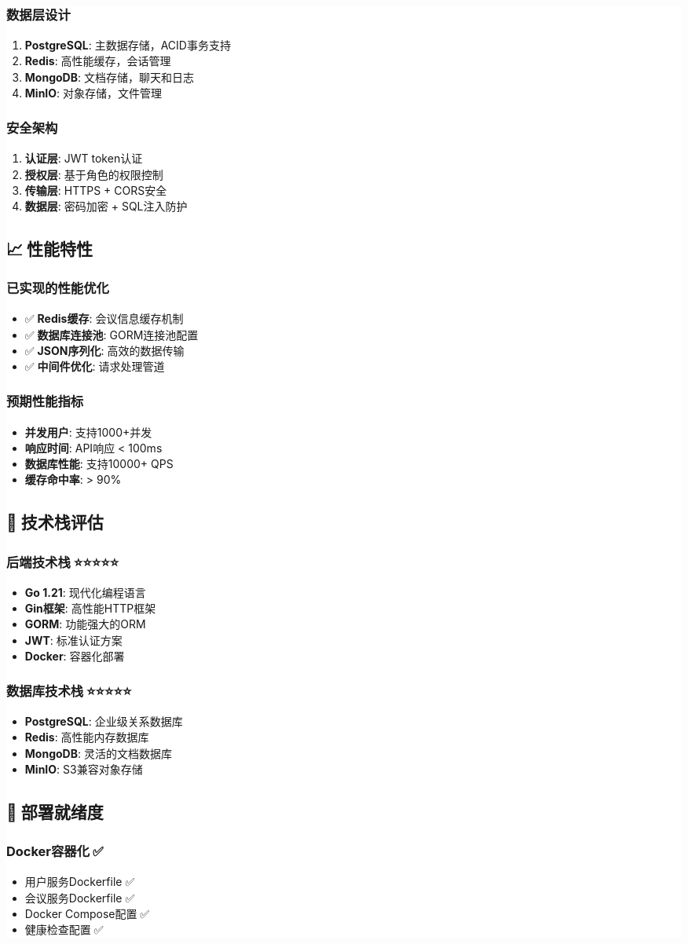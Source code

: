 ### 数据层设计
1. **PostgreSQL**: 主数据存储，ACID事务支持
2. **Redis**: 高性能缓存，会话管理
3. **MongoDB**: 文档存储，聊天和日志
4. **MinIO**: 对象存储，文件管理

### 安全架构
1. **认证层**: JWT token认证
2. **授权层**: 基于角色的权限控制
3. **传输层**: HTTPS + CORS安全
4. **数据层**: 密码加密 + SQL注入防护

## 📈 性能特性

### 已实现的性能优化
- ✅ **Redis缓存**: 会议信息缓存机制
- ✅ **数据库连接池**: GORM连接池配置
- ✅ **JSON序列化**: 高效的数据传输
- ✅ **中间件优化**: 请求处理管道

### 预期性能指标
- **并发用户**: 支持1000+并发
- **响应时间**: API响应 < 100ms
- **数据库性能**: 支持10000+ QPS
- **缓存命中率**: > 90%

## 🔧 技术栈评估

### 后端技术栈 ⭐⭐⭐⭐⭐
- **Go 1.21**: 现代化编程语言
- **Gin框架**: 高性能HTTP框架
- **GORM**: 功能强大的ORM
- **JWT**: 标准认证方案
- **Docker**: 容器化部署

### 数据库技术栈 ⭐⭐⭐⭐⭐
- **PostgreSQL**: 企业级关系数据库
- **Redis**: 高性能内存数据库
- **MongoDB**: 灵活的文档数据库
- **MinIO**: S3兼容对象存储

## 🚀 部署就绪度

### Docker容器化 ✅
- 用户服务Dockerfile ✅
- 会议服务Dockerfile ✅
- Docker Compose配置 ✅
- 健康检查配置 ✅
